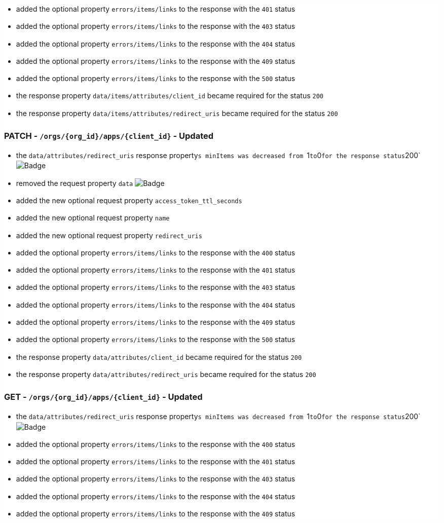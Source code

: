 - added the optional property `errors/items/links` to the response with the `401` status

- added the optional property `errors/items/links` to the response with the `403` status

- added the optional property `errors/items/links` to the response with the `404` status

- added the optional property `errors/items/links` to the response with the `409` status

- added the optional property `errors/items/links` to the response with the `500` status

- the response property `data/items/attributes/client_id` became required for the status `200`

- the response property `data/items/attributes/redirect_uris` became required for the status `200`



### PATCH - `/orgs/{org_id}/apps/{client_id}` - Updated
- the `data/attributes/redirect_uris` response property`s minItems was decreased from `1` to `0` for the response status `200`
![Badge](https://img.shields.io/badge/Breaking-yellow)
- removed the request property `data`
![Badge](https://img.shields.io/badge/Breaking-yellow)
- added the new optional request property `access_token_ttl_seconds`

- added the new optional request property `name`

- added the new optional request property `redirect_uris`

- added the optional property `errors/items/links` to the response with the `400` status

- added the optional property `errors/items/links` to the response with the `401` status

- added the optional property `errors/items/links` to the response with the `403` status

- added the optional property `errors/items/links` to the response with the `404` status

- added the optional property `errors/items/links` to the response with the `409` status

- added the optional property `errors/items/links` to the response with the `500` status

- the response property `data/attributes/client_id` became required for the status `200`

- the response property `data/attributes/redirect_uris` became required for the status `200`



### GET - `/orgs/{org_id}/apps/{client_id}` - Updated
- the `data/attributes/redirect_uris` response property`s minItems was decreased from `1` to `0` for the response status `200`
![Badge](https://img.shields.io/badge/Breaking-yellow)
- added the optional property `errors/items/links` to the response with the `400` status

- added the optional property `errors/items/links` to the response with the `401` status

- added the optional property `errors/items/links` to the response with the `403` status

- added the optional property `errors/items/links` to the response with the `404` status

- added the optional property `errors/items/links` to the response with the `409` status
